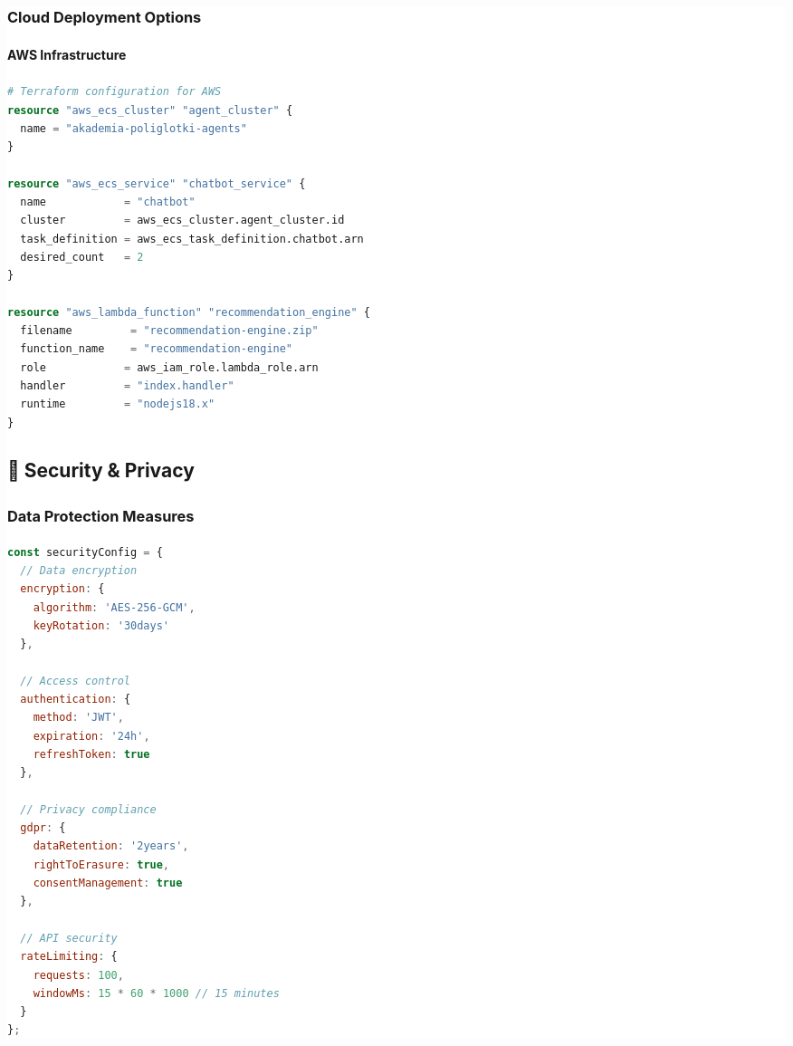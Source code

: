 ### Cloud Deployment Options

#### AWS Infrastructure
```terraform
# Terraform configuration for AWS
resource "aws_ecs_cluster" "agent_cluster" {
  name = "akademia-poliglotki-agents"
}

resource "aws_ecs_service" "chatbot_service" {
  name            = "chatbot"
  cluster         = aws_ecs_cluster.agent_cluster.id
  task_definition = aws_ecs_task_definition.chatbot.arn
  desired_count   = 2
}

resource "aws_lambda_function" "recommendation_engine" {
  filename         = "recommendation-engine.zip"
  function_name    = "recommendation-engine"
  role            = aws_iam_role.lambda_role.arn
  handler         = "index.handler"
  runtime         = "nodejs18.x"
}
```

## 🔐 Security & Privacy

### Data Protection Measures
```javascript
const securityConfig = {
  // Data encryption
  encryption: {
    algorithm: 'AES-256-GCM',
    keyRotation: '30days'
  },
  
  // Access control
  authentication: {
    method: 'JWT',
    expiration: '24h',
    refreshToken: true
  },
  
  // Privacy compliance
  gdpr: {
    dataRetention: '2years',
    rightToErasure: true,
    consentManagement: true
  },
  
  // API security
  rateLimiting: {
    requests: 100,
    windowMs: 15 * 60 * 1000 // 15 minutes
  }
};
```
